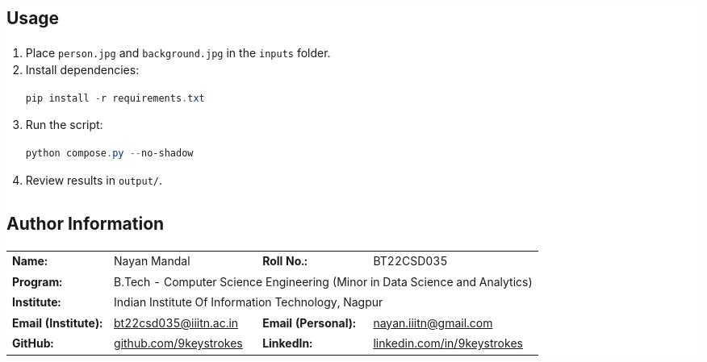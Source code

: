 ## Usage
1. Place `person.jpg` and `background.jpg` in the `inputs` folder.
2. Install dependencies:
   ```powershell
   pip install -r requirements.txt
   ```
3. Run the script:
   ```powershell
   python compose.py --no-shadow
   ```
4. Review results in `output/`.

## Author Information

<table>
  <tr>
    <td><strong>Name:</strong></td>
    <td>Nayan Mandal</td>
    <td><strong>Roll No.:</strong></td>
    <td>BT22CSD035</td>
  </tr>
  <tr>
    <td><strong>Program:</strong></td>
    <td colspan="3">B.Tech - Computer Science Engineering (Minor in Data Science and Analytics)</td>
  </tr>
  <tr>
    <td><strong>Institute:</strong></td>
    <td colspan="3">Indian Institute Of Information Technology, Nagpur</td>
  </tr>
  <tr>
    <td><strong>Email (Institute):</strong></td>
    <td><a href="mailto:bt22csd035@iiitn.ac.in">bt22csd035@iiitn.ac.in</a></td>
    <td><strong>Email (Personal):</strong></td>
    <td><a href="mailto:nayan.iiitn@gmail.com">nayan.iiitn@gmail.com</a></td>
  </tr>
  <tr>
    <td><strong>GitHub:</strong></td>
    <td><a href="https://github.com/9keystrokes">github.com/9keystrokes</a></td>
    <td><strong>LinkedIn:</strong></td>
    <td><a href="https://linkedin.com/in/9keystrokes">linkedin.com/in/9keystrokes</a></td>
  </tr>
</table>